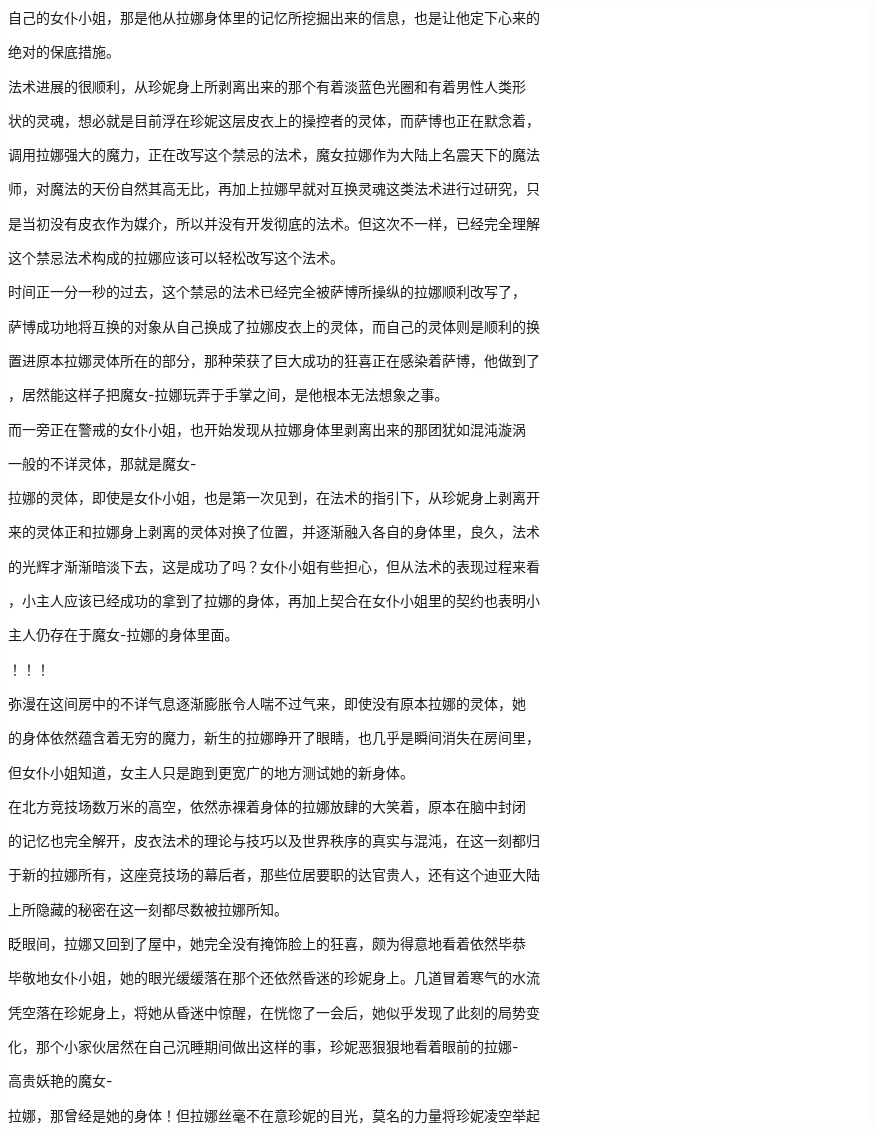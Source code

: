 自己的女仆小姐，那是他从拉娜身体里的记忆所挖掘出来的信息，也是让他定下心来的

绝对的保底措施。

法术进展的很顺利，从珍妮身上所剥离出来的那个有着淡蓝色光圈和有着男性人类形

状的灵魂，想必就是目前浮在珍妮这层皮衣上的操控者的灵体，而萨博也正在默念着，

调用拉娜强大的魔力，正在改写这个禁忌的法术，魔女拉娜作为大陆上名震天下的魔法

师，对魔法的天份自然其高无比，再加上拉娜早就对互换灵魂这类法术进行过研究，只

是当初没有皮衣作为媒介，所以并没有开发彻底的法术。但这次不一样，已经完全理解

这个禁忌法术构成的拉娜应该可以轻松改写这个法术。

时间正一分一秒的过去，这个禁忌的法术已经完全被萨博所操纵的拉娜顺利改写了，

萨博成功地将互换的对象从自己换成了拉娜皮衣上的灵体，而自己的灵体则是顺利的换

置进原本拉娜灵体所在的部分，那种荣获了巨大成功的狂喜正在感染着萨博，他做到了

，居然能这样子把魔女-拉娜玩弄于手掌之间，是他根本无法想象之事。

而一旁正在警戒的女仆小姐，也开始发现从拉娜身体里剥离出来的那团犹如混沌漩涡

一般的不详灵体，那就是魔女-

拉娜的灵体，即使是女仆小姐，也是第一次见到，在法术的指引下，从珍妮身上剥离开

来的灵体正和拉娜身上剥离的灵体对换了位置，并逐渐融入各自的身体里，良久，法术

的光辉才渐渐暗淡下去，这是成功了吗？女仆小姐有些担心，但从法术的表现过程来看

，小主人应该已经成功的拿到了拉娜的身体，再加上契合在女仆小姐里的契约也表明小

主人仍存在于魔女-拉娜的身体里面。

！！！

弥漫在这间房中的不详气息逐渐膨胀令人喘不过气来，即使没有原本拉娜的灵体，她

的身体依然蕴含着无穷的魔力，新生的拉娜睁开了眼睛，也几乎是瞬间消失在房间里，

但女仆小姐知道，女主人只是跑到更宽广的地方测试她的新身体。

在北方竞技场数万米的高空，依然赤裸着身体的拉娜放肆的大笑着，原本在脑中封闭

的记忆也完全解开，皮衣法术的理论与技巧以及世界秩序的真实与混沌，在这一刻都归

于新的拉娜所有，这座竞技场的幕后者，那些位居要职的达官贵人，还有这个迪亚大陆

上所隐藏的秘密在这一刻都尽数被拉娜所知。

眨眼间，拉娜又回到了屋中，她完全没有掩饰脸上的狂喜，颇为得意地看着依然毕恭

毕敬地女仆小姐，她的眼光缓缓落在那个还依然昏迷的珍妮身上。几道冒着寒气的水流

凭空落在珍妮身上，将她从昏迷中惊醒，在恍惚了一会后，她似乎发现了此刻的局势变

化，那个小家伙居然在自己沉睡期间做出这样的事，珍妮恶狠狠地看着眼前的拉娜-

高贵妖艳的魔女-

拉娜，那曾经是她的身体！但拉娜丝毫不在意珍妮的目光，莫名的力量将珍妮凌空举起
